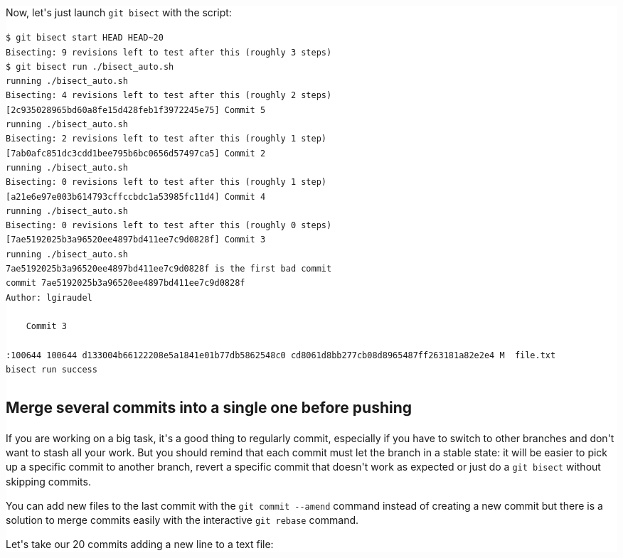 Now, let's just launch `git bisect` with the script:

<pre class="language-git"><code>$ git bisect start HEAD HEAD~20
Bisecting: 9 revisions left to test after this (roughly 3 steps)
$ git bisect run ./bisect_auto.sh
running ./bisect_auto.sh
Bisecting: 4 revisions left to test after this (roughly 2 steps)
[2c935028965bd60a8fe15d428feb1f3972245e75] Commit 5
running ./bisect_auto.sh
Bisecting: 2 revisions left to test after this (roughly 1 step)
[7ab0afc851dc3cdd1bee795b6bc0656d57497ca5] Commit 2
running ./bisect_auto.sh
Bisecting: 0 revisions left to test after this (roughly 1 step)
[a21e6e97e003b614793cffccbdc1a53985fc11d4] Commit 4
running ./bisect_auto.sh
Bisecting: 0 revisions left to test after this (roughly 0 steps)
[7ae5192025b3a96520ee4897bd411ee7c9d0828f] Commit 3
running ./bisect_auto.sh
7ae5192025b3a96520ee4897bd411ee7c9d0828f is the first bad commit
commit 7ae5192025b3a96520ee4897bd411ee7c9d0828f
Author: lgiraudel <lgiraudel@mydomain.com>

    Commit 3

:100644 100644 d133004b66122208e5a1841e01b77db5862548c0 cd8061d8bb277cb08d8965487ff263181a82e2e4 M  file.txt
bisect run success</code></pre>

## Merge several commits into a single one before pushing


If you are working on a big task, it's a good thing to regularly commit, especially if you have to switch to other branches and don't want to stash all your work. But you should remind that each commit must let the branch in a stable state: it will be easier to pick up a specific commit to another branch, revert a specific commit that doesn't work as expected or just do a `git bisect` without skipping commits.

You can add new files to the last commit with the `git commit --amend` command instead of creating a new commit but there is a solution to merge commits easily with the interactive `git rebase` command.

Let's take our 20 commits adding a new line to a text file:
